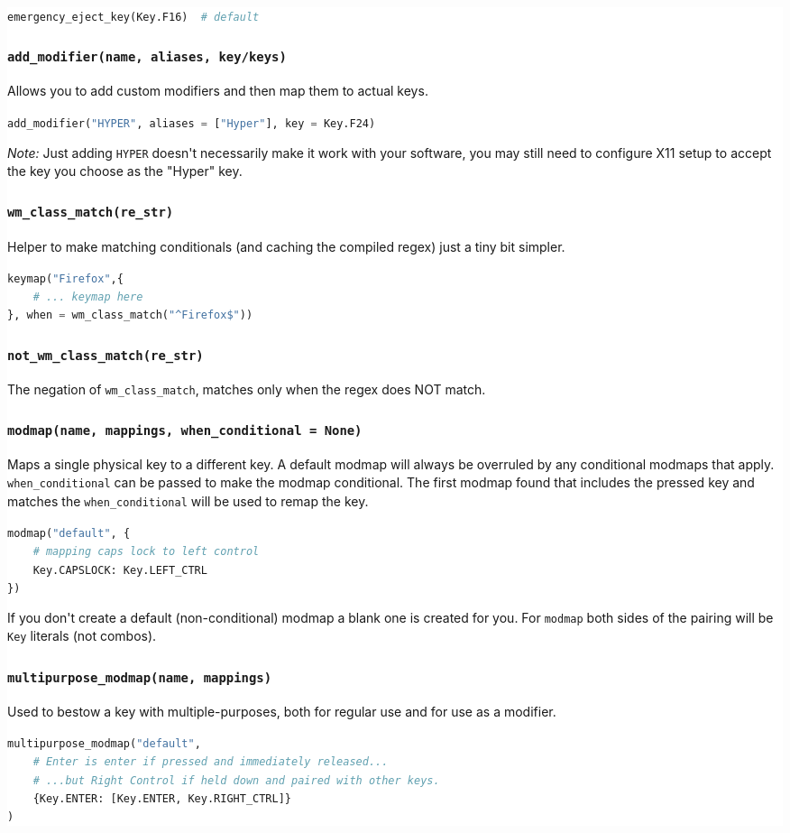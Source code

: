 ```py
emergency_eject_key(Key.F16)  # default
```



### `add_modifier(name, aliases, key/keys)`

Allows you to add custom modifiers and then map them to actual keys.

```py
add_modifier("HYPER", aliases = ["Hyper"], key = Key.F24)
```

_Note:_ Just adding `HYPER` doesn't necessarily make it work with your software, you may still need to configure X11 setup to accept the key you choose as the "Hyper" key.


### `wm_class_match(re_str)`

Helper to make matching conditionals (and caching the compiled regex) just a tiny bit simpler.

```py
keymap("Firefox",{
    # ... keymap here
}, when = wm_class_match("^Firefox$"))
```


### `not_wm_class_match(re_str)`

The negation of `wm_class_match`, matches only when the regex does NOT match.


### `modmap(name, mappings, when_conditional = None)`

Maps a single physical key to a different key.  A default modmap will always be overruled by any conditional modmaps that apply.  `when_conditional` can be passed to make the modmap conditional.  The first modmap found that includes the pressed key and matches the `when_conditional` will be used to remap the key.

```py
modmap("default", {
    # mapping caps lock to left control
    Key.CAPSLOCK: Key.LEFT_CTRL
})
```

If you don't create a default (non-conditional) modmap a blank one is created for you.  For `modmap` both sides of the pairing will be `Key` literals (not combos).


### `multipurpose_modmap(name, mappings)`

Used to bestow a key with multiple-purposes, both for regular use and for use as a modifier.

```py
multipurpose_modmap("default",
    # Enter is enter if pressed and immediately released...
    # ...but Right Control if held down and paired with other keys.
    {Key.ENTER: [Key.ENTER, Key.RIGHT_CTRL]}
)
```
